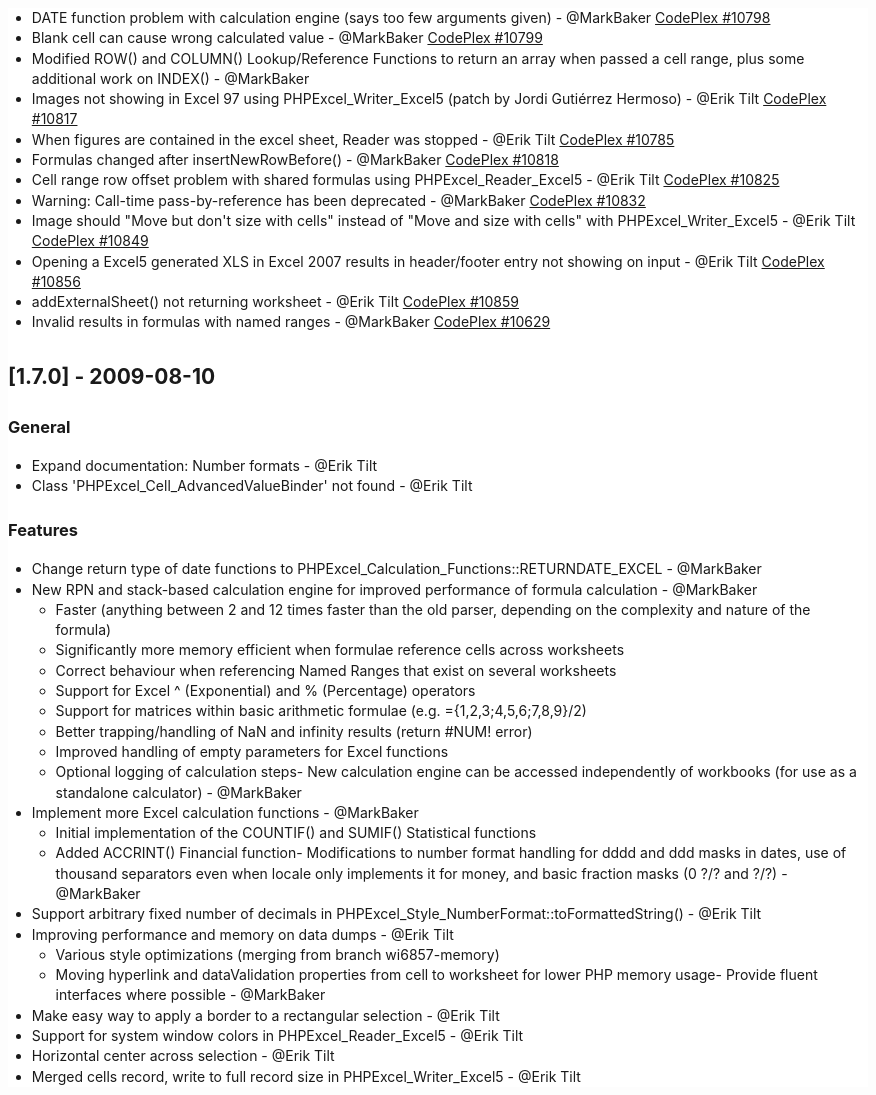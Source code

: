 - DATE function problem with calculation engine (says too few arguments given) - @MarkBaker [CodePlex #10798](https://phpexcel.codeplex.com/workitem/10798)
- Blank cell can cause wrong calculated value - @MarkBaker [CodePlex #10799](https://phpexcel.codeplex.com/workitem/10799)
- Modified ROW() and COLUMN() Lookup/Reference Functions to return an array when passed a cell range, plus some additional work on INDEX() - @MarkBaker
- Images not showing in Excel 97 using PHPExcel_Writer_Excel5 (patch by Jordi Gutiérrez Hermoso) - @Erik Tilt [CodePlex #10817](https://phpexcel.codeplex.com/workitem/10817)
- When figures are contained in the excel sheet, Reader was stopped - @Erik Tilt [CodePlex #10785](https://phpexcel.codeplex.com/workitem/10785)
- Formulas changed after insertNewRowBefore() - @MarkBaker [CodePlex #10818](https://phpexcel.codeplex.com/workitem/10818)
- Cell range row offset problem with shared formulas using PHPExcel_Reader_Excel5 - @Erik Tilt [CodePlex #10825](https://phpexcel.codeplex.com/workitem/10825)
- Warning: Call-time pass-by-reference has been deprecated - @MarkBaker [CodePlex #10832](https://phpexcel.codeplex.com/workitem/10832)
- Image should "Move but don't size with cells" instead of "Move and size with cells" with PHPExcel_Writer_Excel5 - @Erik Tilt [CodePlex #10849](https://phpexcel.codeplex.com/workitem/10849)
- Opening a Excel5 generated XLS in Excel 2007 results in header/footer entry not showing on input - @Erik Tilt [CodePlex #10856](https://phpexcel.codeplex.com/workitem/10856)
- addExternalSheet() not returning worksheet - @Erik Tilt [CodePlex #10859](https://phpexcel.codeplex.com/workitem/10859)
- Invalid results in formulas with named ranges - @MarkBaker [CodePlex #10629](https://phpexcel.codeplex.com/workitem/10629)

## [1.7.0] - 2009-08-10

### General

- Expand documentation: Number formats - @Erik Tilt
- Class 'PHPExcel_Cell_AdvancedValueBinder' not found - @Erik Tilt

### Features

- Change return type of date functions to PHPExcel_Calculation_Functions::RETURNDATE_EXCEL - @MarkBaker
- New RPN and stack-based calculation engine for improved performance of formula calculation - @MarkBaker
    - Faster (anything between 2 and 12 times faster than the old parser, depending on the complexity and nature of the formula)
    - Significantly more memory efficient when formulae reference cells across worksheets
    - Correct behaviour when referencing Named Ranges that exist on several worksheets
    - Support for Excel ^ (Exponential) and % (Percentage) operators
    - Support for matrices within basic arithmetic formulae (e.g. ={1,2,3;4,5,6;7,8,9}/2)
    - Better trapping/handling of NaN and infinity results (return #NUM! error)
    - Improved handling of empty parameters for Excel functions
    - Optional logging of calculation steps- New calculation engine can be accessed independently of workbooks (for use as a standalone calculator) - @MarkBaker
- Implement more Excel calculation functions - @MarkBaker
    - Initial implementation of the COUNTIF() and SUMIF() Statistical functions
    - Added ACCRINT() Financial function- Modifications to number format handling for dddd and ddd masks in dates, use of thousand separators even when locale only implements it for money, and basic fraction masks (0 ?/? and ?/?) - @MarkBaker
- Support arbitrary fixed number of decimals in PHPExcel_Style_NumberFormat::toFormattedString() - @Erik Tilt
- Improving performance and memory on data dumps - @Erik Tilt
    - Various style optimizations (merging from branch wi6857-memory)
    - Moving hyperlink and dataValidation properties from cell to worksheet for lower PHP memory usage- Provide fluent interfaces where possible - @MarkBaker
- Make easy way to apply a border to a rectangular selection - @Erik Tilt
- Support for system window colors in PHPExcel_Reader_Excel5 - @Erik Tilt
- Horizontal center across selection - @Erik Tilt
- Merged cells record, write to full record size in PHPExcel_Writer_Excel5 - @Erik Tilt